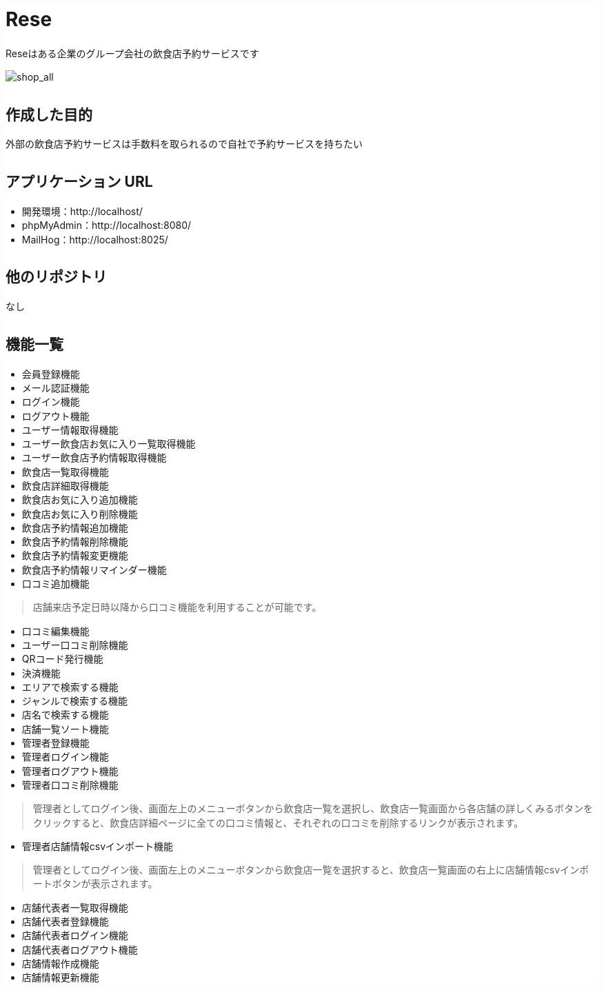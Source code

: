 # Rese

Reseはある企業のグループ会社の飲食店予約サービスです

<img width="1423" alt="shop_all" src="https://github.com/user-attachments/assets/2f1a6797-0c91-41b3-88aa-8a36d41a0435">

## 作成した目的

外部の飲食店予約サービスは手数料を取られるので自社で予約サービスを持ちたい

## アプリケーション URL

- 開発環境：http://localhost/
- phpMyAdmin：http://localhost:8080/
- MailHog：http://localhost:8025/

## 他のリポジトリ

なし

## 機能一覧

- 会員登録機能
- メール認証機能
- ログイン機能
- ログアウト機能
- ユーザー情報取得機能
- ユーザー飲食店お気に入り一覧取得機能
- ユーザー飲食店予約情報取得機能
- 飲食店一覧取得機能
- 飲食店詳細取得機能
- 飲食店お気に入り追加機能
- 飲食店お気に入り削除機能
- 飲食店予約情報追加機能
- 飲食店予約情報削除機能
- 飲食店予約情報変更機能
- 飲食店予約情報リマインダー機能
- 口コミ追加機能
> 店舗来店予定日時以降から口コミ機能を利用することが可能です。
- 口コミ編集機能
- ユーザー口コミ削除機能
- QRコード発行機能
- 決済機能
- エリアで検索する機能
- ジャンルで検索する機能
- 店名で検索する機能
- 店舗一覧ソート機能
- 管理者登録機能
- 管理者ログイン機能
- 管理者ログアウト機能
- 管理者口コミ削除機能
> 管理者としてログイン後、画面左上のメニューボタンから飲食店一覧を選択し、飲食店一覧画面から各店舗の詳しくみるボタンをクリックすると、飲食店詳細ページに全ての口コミ情報と、それぞれの口コミを削除するリンクが表示されます。
- 管理者店舗情報csvインポート機能
> 管理者としてログイン後、画面左上のメニューボタンから飲食店一覧を選択すると、飲食店一覧画面の右上に店舗情報csvインポートボタンが表示されます。
- 店舗代表者一覧取得機能
- 店舗代表者登録機能
- 店舗代表者ログイン機能
- 店舗代表者ログアウト機能
- 店舗情報作成機能
- 店舗情報更新機能